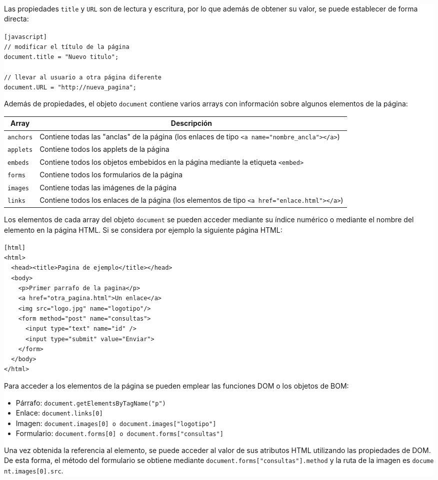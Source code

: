 Las propiedades `title` y `URL` son de lectura y escritura, por lo que además de obtener su valor, se puede establecer de forma directa:

    [javascript]
    // modificar el título de la página
    document.title = "Nuevo titulo";
    
    // llevar al usuario a otra página diferente
    document.URL = "http://nueva_pagina";

Además de propiedades, el objeto `document` contiene varios arrays con información sobre algunos elementos de la página:

|Array    |Descripción|
|----------- | -----------  |
|`anchors`    |Contiene todas las "anclas" de la página (los enlaces de tipo  `<a name="nombre_ancla"></a>`)|
|`applets`|    Contiene todos los applets de la página|
|`embeds`    |Contiene todos los objetos embebidos en la página mediante la etiqueta `<embed>`|
|`forms`    |Contiene todos los formularios de la página|
|`images`|    Contiene todas las imágenes de la página|
|`links`    |Contiene todos los enlaces de la página (los elementos de tipo `<a href="enlace.html"></a>`)|

Los elementos de cada array del objeto `document` se pueden acceder mediante su índice numérico o mediante el nombre del elemento en la página HTML. Si se considera por ejemplo la siguiente página HTML:

    [html]
    <html>
      <head><title>Pagina de ejemplo</title></head>
      <body>
        <p>Primer parrafo de la pagina</p>
        <a href="otra_pagina.html">Un enlace</a>
        <img src="logo.jpg" name="logotipo"/>
        <form method="post" name="consultas">
          <input type="text" name="id" />
          <input type="submit" value="Enviar">
        </form>
      </body>
    </html>

Para acceder a los elementos de la página se pueden emplear las funciones DOM o los objetos de BOM:

* Párrafo: `document.getElementsByTagName("p")`
* Enlace: `document.links[0]`
* Imagen: `document.images[0] o document.images["logotipo"]`
* Formulario: `document.forms[0] o document.forms["consultas"]`

Una vez obtenida la referencia al elemento, se puede acceder al valor de sus atributos HTML utilizando las propiedades de DOM. De esta forma, el método del formulario se obtiene mediante `document.forms["consultas"].method` y la ruta de la imagen es `document.images[0].src`.
